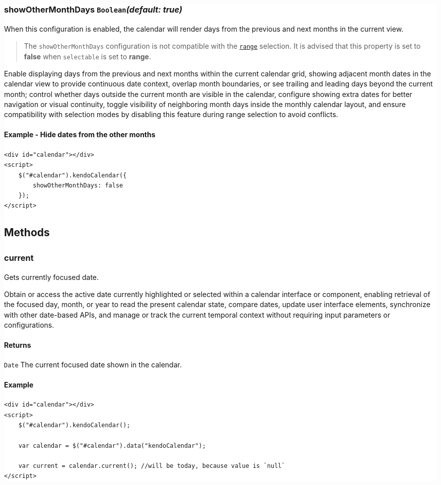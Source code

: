 ### showOtherMonthDays `Boolean`*(default: true)*

When this configuration is enabled, the calendar will render days from the previous and next months in the current view.

> The `showOtherMonthDays` configuration is not compatible with the [`range`](/api/javascript/ui/calendar/configuration/selectable) selection. It is advised that this property is set to **false** when `selectable` is set to **range**.


<div class="meta-api-description">
Enable displaying days from the previous and next months within the current calendar grid, showing adjacent month dates in the calendar view to provide continuous date context, overlap month boundaries, or see trailing and leading days beyond the current month; control whether days outside the current month are visible in the calendar, configure showing extra dates for better navigation or visual continuity, toggle visibility of neighboring month days inside the monthly calendar layout, and ensure compatibility with selection modes by disabling this feature during range selection to avoid conflicts.
</div>

#### Example - Hide dates from the other months

    <div id="calendar"></div>
    <script>
        $("#calendar").kendoCalendar({
            showOtherMonthDays: false
        });
    </script>

## Methods

### current

Gets currently focused date.


<div class="meta-api-description">
Obtain or access the active date currently highlighted or selected within a calendar interface or component, enabling retrieval of the focused day, month, or year to read the present calendar state, compare dates, update user interface elements, synchronize with other date-based APIs, and manage or track the current temporal context without requiring input parameters or configurations.
</div>

#### Returns

`Date` The current focused date shown in the calendar.

#### Example
    <div id="calendar"></div>
    <script>
        $("#calendar").kendoCalendar();

        var calendar = $("#calendar").data("kendoCalendar");

        var current = calendar.current(); //will be today, because value is `null`
    </script>
